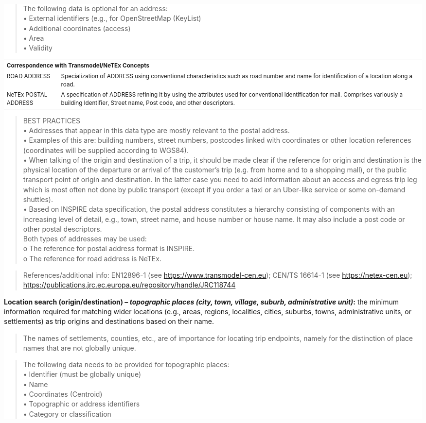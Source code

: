 >The following data is optional for an address:\
• External identifiers (e.g., for OpenStreetMap (KeyList)\
• Additional coordinates (access)\
• Area\
• Validity

<table style="font-size: smaller; width: 100%;">
  <tr>
    <th colspan="2" style="text-align: left;">Correspondence with Transmodel/NeTEx Concepts</th>
  </tr>
  <tr>
    <td>ROAD ADDRESS</td>
    <td>Specialization of ADDRESS using conventional characteristics such as road number and name for identification of a location along a road.</td>
  </tr>
  <tr>
    <td>NeTEx POSTAL ADDRESS</td>
    <td>A specification of ADDRESS refining it by using the attributes used for conventional identification for mail. Comprises variously a building Identifier, Street name, Post code, and other descriptors.</td>
  </tr>
</table>

>BEST PRACTICES\
• Addresses that appear in this data type are mostly relevant to the postal address.\
• Examples of this are: building numbers, street numbers, postcodes linked with coordinates or other location references (coordinates will be supplied according to WGS84).\
• When talking of the origin and destination of a trip, it should be made clear if the reference for origin and destination is the physical location of the departure or arrival of the customer’s trip (e.g. from home and to a shopping mall), or the public transport point of origin and destination. In the latter case you need to add information about an access and egress trip leg which is most often not done by public transport (except if you order a taxi or an Uber-like service or some on-demand shuttles).\
• Based on INSPIRE data specification, the postal address constitutes a hierarchy consisting of components with an increasing level of detail, e.g., town, street name, and house number or house name. It may also include a post code or other postal descriptors.\
>Both types of addresses may be used:\
o The reference for postal address format is INSPIRE.\
o The reference for road address is NeTEx.

>References/additional info: EN12896-1 (see https://www.transmodel-cen.eu); CEN/TS 16614-1 (see https://netex-cen.eu); https://publications.jrc.ec.europa.eu/repository/handle/JRC118744

**Location search (origin/destination) – _topographic places (city, town, village, suburb, administrative unit)_:** the minimum information required for matching wider locations (e.g., areas, regions, localities, cities, suburbs, towns, administrative units, or settlements) as trip origins and destinations based on their name.

>The names of settlements, counties, etc., are of importance for locating trip endpoints, namely for the distinction of place names that are not globally unique.

>The following data needs to be provided for topographic places:\
• Identifier (must be globally unique)\
• Name\
• Coordinates (Centroid)\
• Topographic or address identifiers\
• Category or classification
